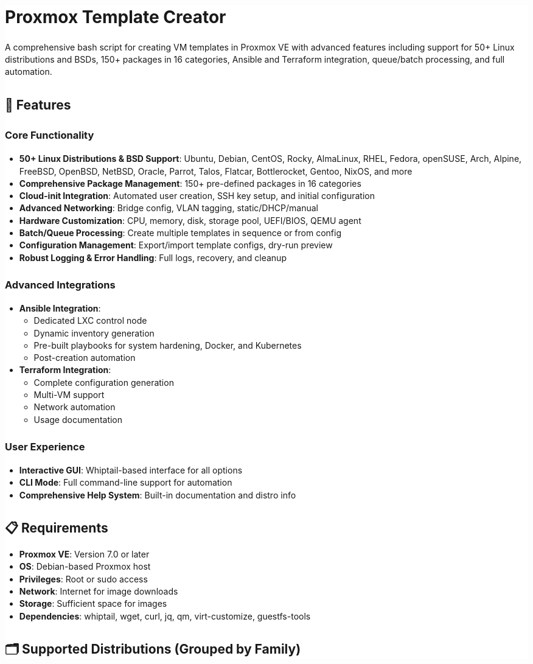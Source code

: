 # Proxmox Template Creator

A comprehensive bash script for creating VM templates in Proxmox VE with advanced features including support for 50+ Linux distributions and BSDs, 150+ packages in 16 categories, Ansible and Terraform integration, queue/batch processing, and full automation.

## 🚀 Features

### Core Functionality

- **50+ Linux Distributions & BSD Support**: Ubuntu, Debian, CentOS, Rocky, AlmaLinux, RHEL, Fedora, openSUSE, Arch, Alpine, FreeBSD, OpenBSD, NetBSD, Oracle, Parrot, Talos, Flatcar, Bottlerocket, Gentoo, NixOS, and more
- **Comprehensive Package Management**: 150+ pre-defined packages in 16 categories
- **Cloud-init Integration**: Automated user creation, SSH key setup, and initial configuration
- **Advanced Networking**: Bridge config, VLAN tagging, static/DHCP/manual
- **Hardware Customization**: CPU, memory, disk, storage pool, UEFI/BIOS, QEMU agent
- **Batch/Queue Processing**: Create multiple templates in sequence or from config
- **Configuration Management**: Export/import template configs, dry-run preview
- **Robust Logging & Error Handling**: Full logs, recovery, and cleanup

### Advanced Integrations

- **Ansible Integration**:
  - Dedicated LXC control node
  - Dynamic inventory generation
  - Pre-built playbooks for system hardening, Docker, and Kubernetes
  - Post-creation automation
- **Terraform Integration**:
  - Complete configuration generation
  - Multi-VM support
  - Network automation
  - Usage documentation

### User Experience

- **Interactive GUI**: Whiptail-based interface for all options
- **CLI Mode**: Full command-line support for automation
- **Comprehensive Help System**: Built-in documentation and distro info

## 📋 Requirements

- **Proxmox VE**: Version 7.0 or later
- **OS**: Debian-based Proxmox host
- **Privileges**: Root or sudo access
- **Network**: Internet for image downloads
- **Storage**: Sufficient space for images
- **Dependencies**: whiptail, wget, curl, jq, qm, virt-customize, guestfs-tools

## 🗂️ Supported Distributions (Grouped by Family)
